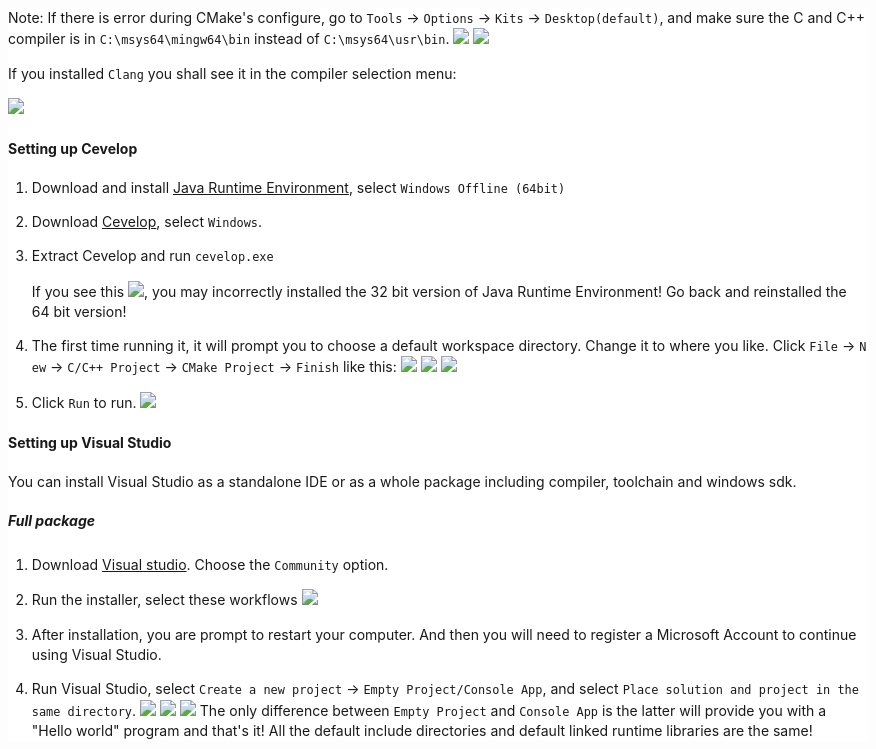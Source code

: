 Note: If there is error during CMake's configure, go to `Tools` -> `Options` -> `Kits` -> `Desktop(default)`, and make sure the C and C++ compiler is in `C:\msys64\mingw64\bin` instead of `C:\msys64\usr\bin`.
![](screenshots/IDE/QT/Settings.png)
![](screenshots/IDE/QT/Settings2.png)

If you installed `Clang` you shall see it in the compiler selection menu:

![](screenshots/IDE/QT/Kits.png)

#### Setting up Cevelop

1. Download and install [Java Runtime Environment](https://www.java.com/en/download/manual.jsp), select `Windows Offline (64bit)`
2. Download [Cevelop](https://cevelop.com/download/), select `Windows`.
3. Extract Cevelop and run `cevelop.exe`

   If you see this ![](screenshots/IDE/Cevelop/Error.png), you may incorrectly installed the 32 bit version of Java Runtime Environment! Go back and reinstalled the 64 bit version!

4. The first time running it, it will prompt you to choose a default workspace directory. Change it to where you like. Click `File` -> `New` -> `C/C++ Project` -> `CMake Project` -> `Finish` like this:
   ![](screenshots/IDE/Cevelop/NewProject1.png)
   ![](screenshots/IDE/Cevelop/NewProject2.png)
   ![](screenshots/IDE/Cevelop/NewProject3.png)

5. Click `Run` to run.
   ![](screenshots/IDE/Cevelop/RunProject.png)

#### Setting up Visual Studio

You can install Visual Studio as a standalone IDE or as a whole package including compiler, toolchain and windows sdk.

##### Full package

1. Download [Visual studio](https://visualstudio.microsoft.com/downloads/). Choose the `Community` option.

2. Run the installer, select these workflows
   ![](screenshots/IDE/VisualStudio/Installer.png)

3. After installation, you are prompt to restart your computer. And then you will need to register a Microsoft Account to continue using Visual Studio.

4. Run Visual Studio, select `Create a new project` -> `Empty Project/Console App`, and select `Place solution and project in the same directory`.
   ![](screenshots/IDE/VisualStudio/CreateProject.png)
   ![](screenshots/IDE/VisualStudio/CreateProject2.png)
   ![](screenshots/IDE/VisualStudio/CreateProject3.png)
   The only difference between `Empty Project` and `Console App` is the latter will provide you with a "Hello world" program and that's it! All the default include directories and default linked runtime libraries are the same!
